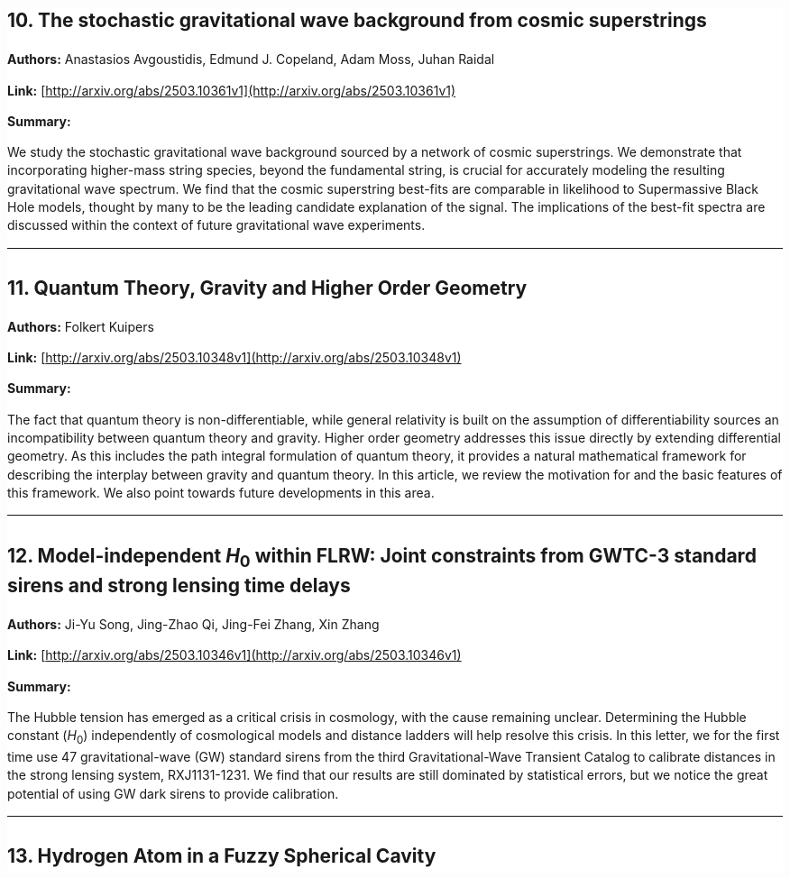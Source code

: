 
## 10. The stochastic gravitational wave background from cosmic superstrings

**Authors:** Anastasios Avgoustidis, Edmund J. Copeland, Adam Moss, Juhan Raidal

**Link:** [http://arxiv.org/abs/2503.10361v1](http://arxiv.org/abs/2503.10361v1)

**Summary:**

We study the stochastic gravitational wave background sourced by a network of cosmic superstrings. We demonstrate that incorporating higher-mass string species, beyond the fundamental string, is crucial for accurately modeling the resulting gravitational wave spectrum. We find that the cosmic superstring best-fits are comparable in likelihood to Supermassive Black Hole models, thought by many to be the leading candidate explanation of the signal. The implications of the best-fit spectra are discussed within the context of future gravitational wave experiments.

---

## 11. Quantum Theory, Gravity and Higher Order Geometry

**Authors:** Folkert Kuipers

**Link:** [http://arxiv.org/abs/2503.10348v1](http://arxiv.org/abs/2503.10348v1)

**Summary:**

The fact that quantum theory is non-differentiable, while general relativity is built on the assumption of differentiability sources an incompatibility between quantum theory and gravity. Higher order geometry addresses this issue directly by extending differential geometry. As this includes the path integral formulation of quantum theory, it provides a natural mathematical framework for describing the interplay between gravity and quantum theory. In this article, we review the motivation for and the basic features of this framework. We also point towards future developments in this area.

---

## 12. Model-independent $H_0$ within FLRW: Joint constraints from GWTC-3   standard sirens and strong lensing time delays

**Authors:** Ji-Yu Song, Jing-Zhao Qi, Jing-Fei Zhang, Xin Zhang

**Link:** [http://arxiv.org/abs/2503.10346v1](http://arxiv.org/abs/2503.10346v1)

**Summary:**

The Hubble tension has emerged as a critical crisis in cosmology, with the cause remaining unclear. Determining the Hubble constant ($H_0$) independently of cosmological models and distance ladders will help resolve this crisis. In this letter, we for the first time use 47 gravitational-wave (GW) standard sirens from the third Gravitational-Wave Transient Catalog to calibrate distances in the strong lensing system, RXJ1131-1231. We find that our results are still dominated by statistical errors, but we notice the great potential of using GW dark sirens to provide calibration.

---

## 13. Hydrogen Atom in a Fuzzy Spherical Cavity

